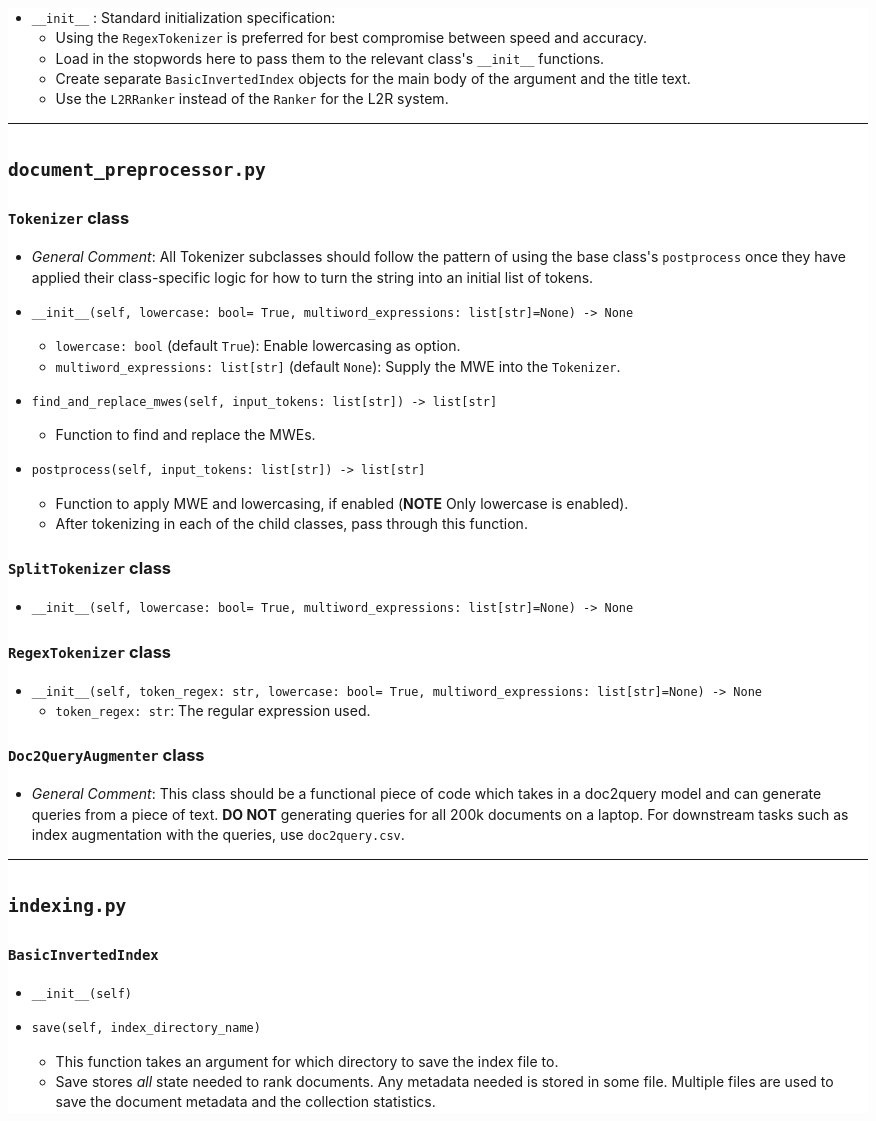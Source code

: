 - `__init__` : Standard initialization specification:
  * Using the `RegexTokenizer` is preferred for best compromise between speed and accuracy. 
  * Load in the stopwords here to pass them to the relevant class's `__init__` functions.
  * Create separate `BasicInvertedIndex` objects for the main body of the argument and the title text.
  * Use the `L2RRanker` instead of the `Ranker` for the L2R system. 

---

## `document_preprocessor.py`

### `Tokenizer` class

- _General Comment_: All Tokenizer subclasses should follow the pattern of using the base class's `postprocess` once they have applied their class-specific logic for how to turn the string into an initial list of tokens. 

- `__init__(self, lowercase: bool= True, multiword_expressions: list[str]=None) -> None`
  * `lowercase: bool` (default `True`): Enable lowercasing as option.
  * `multiword_expressions: list[str]` (default `None`): Supply the MWE into the `Tokenizer`.
   
- `find_and_replace_mwes(self, input_tokens: list[str]) -> list[str]`
  * Function to find and replace the MWEs.

- `postprocess(self, input_tokens: list[str]) -> list[str]`
  * Function to apply MWE and lowercasing, if enabled (**NOTE** Only lowercase is enabled).
  * After tokenizing in each of the child classes, pass through this function.

### `SplitTokenizer` class
- `__init__(self, lowercase: bool= True, multiword_expressions: list[str]=None) -> None`

### `RegexTokenizer` class
- `__init__(self, token_regex: str, lowercase: bool= True, multiword_expressions: list[str]=None) -> None`
  * `token_regex: str`: The regular expression used.

### `Doc2QueryAugmenter` class

- _General Comment_: This class should be a functional piece of code which takes in a doc2query model and can generate queries from a piece of text. **DO NOT** generating queries for all 200k documents on a laptop. For downstream tasks such as index augmentation with the queries, use `doc2query.csv`.

---

## `indexing.py`

### `BasicInvertedIndex`

- `__init__(self)`

- `save(self, index_directory_name)`
  * This function takes an argument for which directory to save the index file to. 
  * Save stores _all_ state needed to rank documents. Any metadata needed is stored in some file. Multiple files are used to save the document metadata and the collection statistics.
